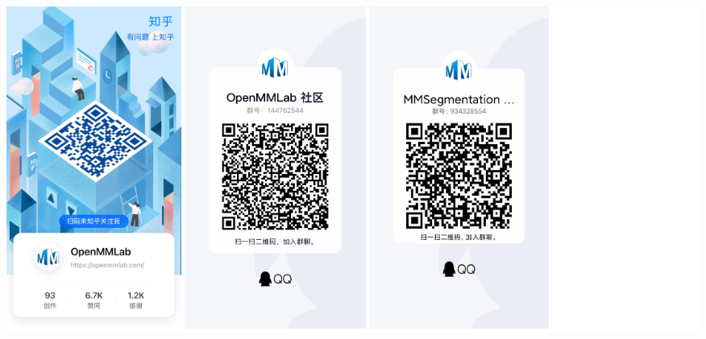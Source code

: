  <img src="docs/zh_cn/imgs/zhihu_qrcode.jpg" height="400" />  <img src="docs/zh_cn/imgs/qq_group_qrcode.jpg" height="400" />  <img src="docs/zh_cn/imgs/seggroup_qrcode.jpg" height="400" />